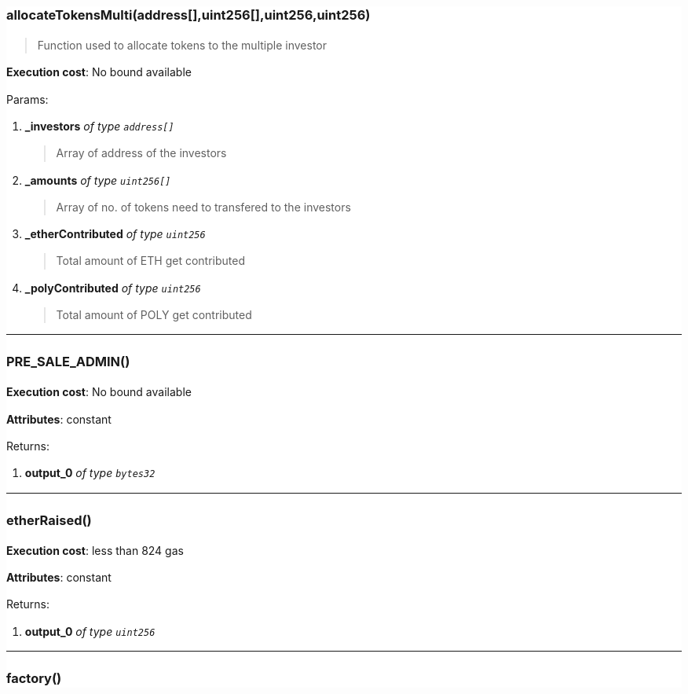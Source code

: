### allocateTokensMulti(address[],uint256[],uint256,uint256)
>
> Function used to allocate tokens to the multiple investor


**Execution cost**: No bound available


Params:

1. **_investors** *of type `address[]`*

    > Array of address of the investors

2. **_amounts** *of type `uint256[]`*

    > Array of no. of tokens need to transfered to the investors

3. **_etherContributed** *of type `uint256`*

    > Total amount of ETH get contributed

4. **_polyContributed** *of type `uint256`*

    > Total amount of POLY get contributed



--- 
### PRE_SALE_ADMIN()


**Execution cost**: No bound available

**Attributes**: constant



Returns:


1. **output_0** *of type `bytes32`*

--- 
### etherRaised()


**Execution cost**: less than 824 gas

**Attributes**: constant



Returns:


1. **output_0** *of type `uint256`*

--- 
### factory()

